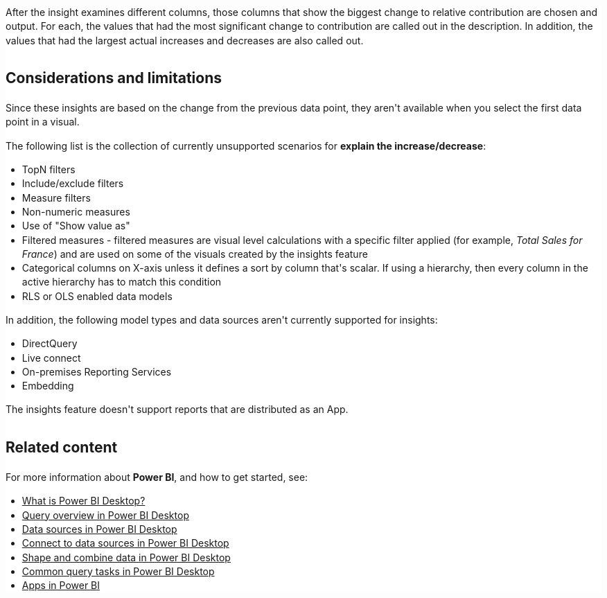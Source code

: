 After the insight examines different columns, those columns that show the biggest change to relative contribution are chosen and output. For each, the values that had the most significant change to contribution are called out in the description. In addition, the values that had the largest actual increases and decreases are also called out.

## Considerations and limitations

Since these insights are based on the change from the previous data point, they aren't available when you select the first data point in a visual.

The following list is the collection of currently unsupported scenarios for **explain the increase/decrease**:

* TopN filters
* Include/exclude filters
* Measure filters
* Non-numeric measures
* Use of "Show value as"
* Filtered measures - filtered measures are visual level calculations with a specific filter applied (for example, *Total Sales for France*) and are used on some of the visuals created by the insights feature
* Categorical columns on X-axis unless it defines a sort by column that's scalar. If using a hierarchy, then every column in the active hierarchy has to match this condition
* RLS or OLS enabled data models

In addition, the following model types and data sources aren't currently supported for insights:

* DirectQuery
* Live connect
* On-premises Reporting Services
* Embedding

The insights feature doesn't support reports that are distributed as an App.

## Related content

For more information about **Power BI**, and how to get started, see:

* [What is Power BI Desktop?](../fundamentals/desktop-what-is-desktop.md)
* [Query overview in Power BI Desktop](../transform-model/desktop-query-overview.md)
* [Data sources in Power BI Desktop](../connect-data/desktop-data-sources.md)
* [Connect to data sources in Power BI Desktop](../connect-data/desktop-connect-to-data.md)
* [Shape and combine data in Power BI Desktop](../connect-data/desktop-shape-and-combine-data.md)
* [Common query tasks in Power BI Desktop](../transform-model/desktop-common-query-tasks.md)
* [Apps in Power BI](../consumer/end-user-apps.md)

